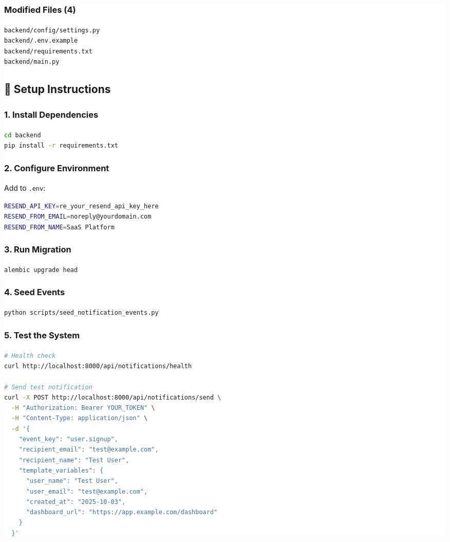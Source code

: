 ### Modified Files (4)
```
backend/config/settings.py
backend/.env.example
backend/requirements.txt
backend/main.py
```

## 🚀 Setup Instructions

### 1. Install Dependencies
```bash
cd backend
pip install -r requirements.txt
```

### 2. Configure Environment
Add to `.env`:
```bash
RESEND_API_KEY=re_your_resend_api_key_here
RESEND_FROM_EMAIL=noreply@yourdomain.com
RESEND_FROM_NAME=SaaS Platform
```

### 3. Run Migration
```bash
alembic upgrade head
```

### 4. Seed Events
```bash
python scripts/seed_notification_events.py
```

### 5. Test the System
```bash
# Health check
curl http://localhost:8000/api/notifications/health

# Send test notification
curl -X POST http://localhost:8000/api/notifications/send \
  -H "Authorization: Bearer YOUR_TOKEN" \
  -H "Content-Type: application/json" \
  -d '{
    "event_key": "user.signup",
    "recipient_email": "test@example.com",
    "recipient_name": "Test User",
    "template_variables": {
      "user_name": "Test User",
      "user_email": "test@example.com",
      "created_at": "2025-10-03",
      "dashboard_url": "https://app.example.com/dashboard"
    }
  }'
```
